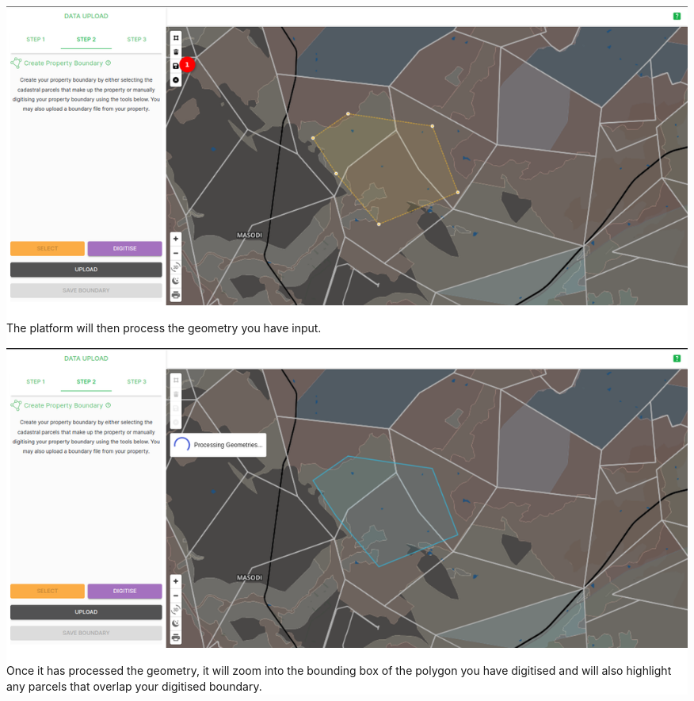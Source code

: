 ![Upload Data New 7](img/upload-data-new-7.png)

The platform will then process the geometry you have input.

![Upload Data New 8](img/upload-data-new-8.png)

Once it has processed the geometry, it will zoom into the bounding box of the polygon you have digitised and will also highlight any parcels that overlap your digitised boundary.
